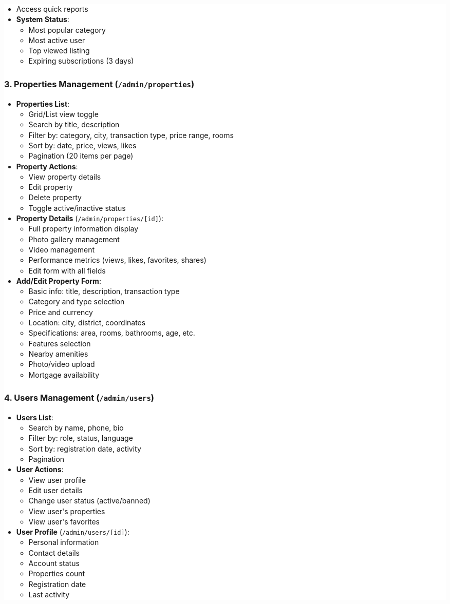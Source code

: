   - Access quick reports
- **System Status**:
  - Most popular category
  - Most active user
  - Top viewed listing
  - Expiring subscriptions (3 days)

### **3. Properties Management** (`/admin/properties`)
- **Properties List**:
  - Grid/List view toggle
  - Search by title, description
  - Filter by: category, city, transaction type, price range, rooms
  - Sort by: date, price, views, likes
  - Pagination (20 items per page)
- **Property Actions**:
  - View property details
  - Edit property
  - Delete property
  - Toggle active/inactive status
- **Property Details** (`/admin/properties/[id]`):
  - Full property information display
  - Photo gallery management
  - Video management
  - Performance metrics (views, likes, favorites, shares)
  - Edit form with all fields
- **Add/Edit Property Form**:
  - Basic info: title, description, transaction type
  - Category and type selection
  - Price and currency
  - Location: city, district, coordinates
  - Specifications: area, rooms, bathrooms, age, etc.
  - Features selection
  - Nearby amenities
  - Photo/video upload
  - Mortgage availability

### **4. Users Management** (`/admin/users`)
- **Users List**:
  - Search by name, phone, bio
  - Filter by: role, status, language
  - Sort by: registration date, activity
  - Pagination
- **User Actions**:
  - View user profile
  - Edit user details
  - Change user status (active/banned)
  - View user's properties
  - View user's favorites
- **User Profile** (`/admin/users/[id]`):
  - Personal information
  - Contact details
  - Account status
  - Properties count
  - Registration date
  - Last activity
